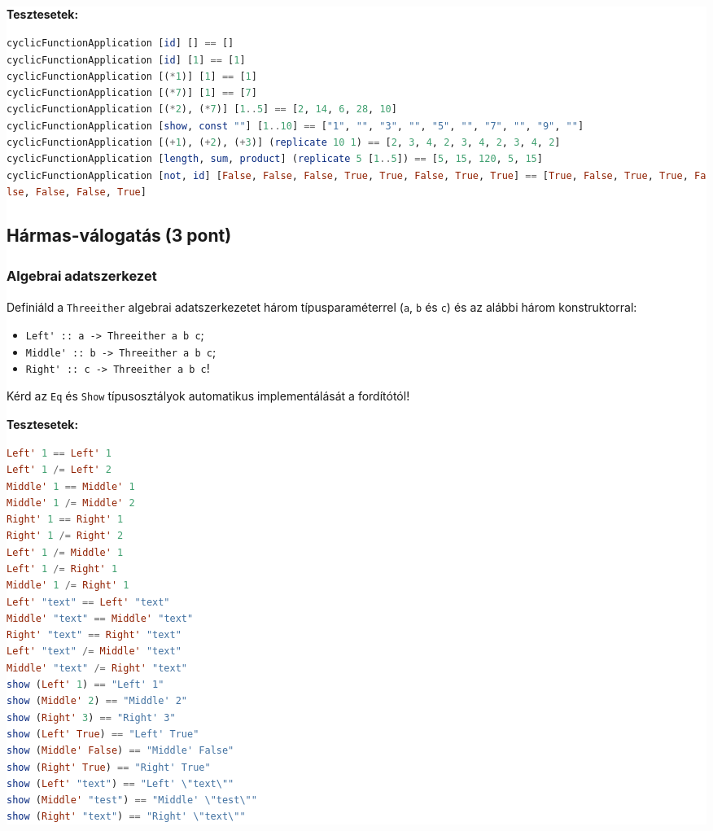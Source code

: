 **Tesztesetek:**

```hs
cyclicFunctionApplication [id] [] == []
cyclicFunctionApplication [id] [1] == [1]
cyclicFunctionApplication [(*1)] [1] == [1]
cyclicFunctionApplication [(*7)] [1] == [7]
cyclicFunctionApplication [(*2), (*7)] [1..5] == [2, 14, 6, 28, 10]
cyclicFunctionApplication [show, const ""] [1..10] == ["1", "", "3", "", "5", "", "7", "", "9", ""]
cyclicFunctionApplication [(+1), (+2), (+3)] (replicate 10 1) == [2, 3, 4, 2, 3, 4, 2, 3, 4, 2]
cyclicFunctionApplication [length, sum, product] (replicate 5 [1..5]) == [5, 15, 120, 5, 15]
cyclicFunctionApplication [not, id] [False, False, False, True, True, False, True, True] == [True, False, True, True, False, False, False, True]
```

## Hármas-válogatás (3 pont)

### Algebrai adatszerkezet

Definiáld a `Threeither` algebrai adatszerkezetet három típusparaméterrel (`a`, `b` és `c`) és az alábbi három konstruktorral:

- `Left' :: a -> Threeither a b c`;
- `Middle' :: b -> Threeither a b c`;
- `Right' :: c -> Threeither a b c`!

Kérd az `Eq` és `Show` típusosztályok automatikus implementálását a fordítótól!

**Tesztesetek:**
```hs
Left' 1 == Left' 1
Left' 1 /= Left' 2
Middle' 1 == Middle' 1
Middle' 1 /= Middle' 2
Right' 1 == Right' 1
Right' 1 /= Right' 2
Left' 1 /= Middle' 1
Left' 1 /= Right' 1
Middle' 1 /= Right' 1
Left' "text" == Left' "text"
Middle' "text" == Middle' "text"
Right' "text" == Right' "text"
Left' "text" /= Middle' "text"
Middle' "text" /= Right' "text"
show (Left' 1) == "Left' 1"
show (Middle' 2) == "Middle' 2"
show (Right' 3) == "Right' 3"
show (Left' True) == "Left' True"
show (Middle' False) == "Middle' False"
show (Right' True) == "Right' True"
show (Left' "text") == "Left' \"text\""
show (Middle' "test") == "Middle' \"test\""
show (Right' "text") == "Right' \"text\""
```
